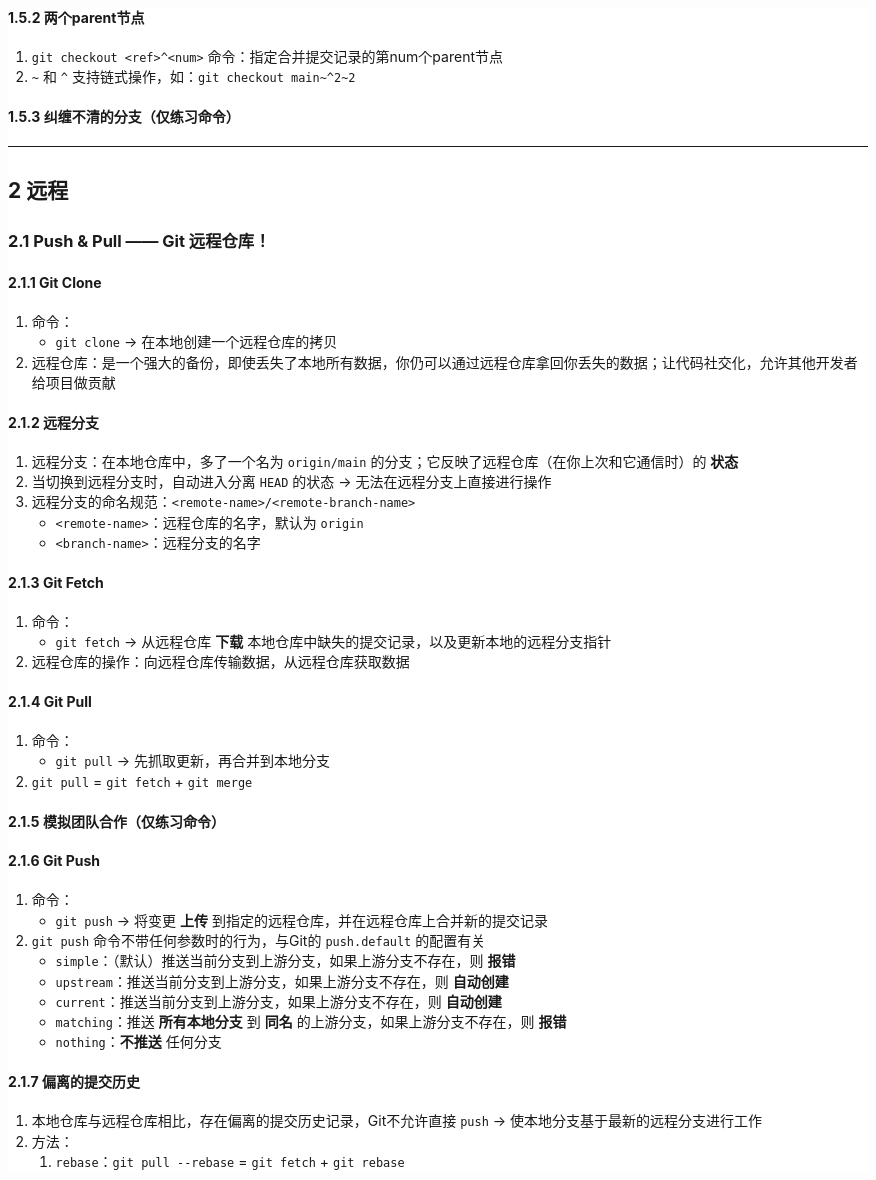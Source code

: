 #### 1.5.2 两个parent节点
1. `git checkout <ref>^<num>` 命令：指定合并提交记录的第num个parent节点
2. `~` 和 `^` 支持链式操作，如：`git checkout main~^2~2`

#### 1.5.3 纠缠不清的分支（仅练习命令）

---

## 2 远程
### 2.1 Push & Pull —— Git 远程仓库！
#### 2.1.1 Git Clone
1. 命令：
    - `git clone` &rarr; 在本地创建一个远程仓库的拷贝
2. 远程仓库：是一个强大的备份，即使丢失了本地所有数据，你仍可以通过远程仓库拿回你丢失的数据；让代码社交化，允许其他开发者给项目做贡献

#### 2.1.2 远程分支
1. 远程分支：在本地仓库中，多了一个名为 `origin/main` 的分支；它反映了远程仓库（在你上次和它通信时）的 **状态**
2. 当切换到远程分支时，自动进入分离 `HEAD` 的状态 &rarr; 无法在远程分支上直接进行操作
3. 远程分支的命名规范：`<remote-name>/<remote-branch-name>`
    - `<remote-name>`：远程仓库的名字，默认为 `origin`
    - `<branch-name>`：远程分支的名字

#### 2.1.3 Git Fetch
1. 命令：
    - `git fetch` &rarr; 从远程仓库 **下载** 本地仓库中缺失的提交记录，以及更新本地的远程分支指针
2. 远程仓库的操作：向远程仓库传输数据，从远程仓库获取数据

#### 2.1.4 Git Pull
1. 命令：
    - `git pull` &rarr; 先抓取更新，再合并到本地分支
2. `git pull` = `git fetch` + `git merge`

#### 2.1.5 模拟团队合作（仅练习命令）

#### 2.1.6 Git Push
1. 命令：
    - `git push` &rarr; 将变更 **上传** 到指定的远程仓库，并在远程仓库上合并新的提交记录
2. `git push` 命令不带任何参数时的行为，与Git的 `push.default` 的配置有关
    - `simple`：（默认）推送当前分支到上游分支，如果上游分支不存在，则 **报错**
    - `upstream`：推送当前分支到上游分支，如果上游分支不存在，则 **自动创建**
    - `current`：推送当前分支到上游分支，如果上游分支不存在，则 **自动创建**
    - `matching`：推送 **所有本地分支** 到 **同名** 的上游分支，如果上游分支不存在，则 **报错**
    - `nothing`：**不推送** 任何分支

#### 2.1.7 偏离的提交历史
1. 本地仓库与远程仓库相比，存在偏离的提交历史记录，Git不允许直接 `push` &rarr; 使本地分支基于最新的远程分支进行工作
2. 方法：
    1. `rebase`：`git pull --rebase` = `git fetch` + `git rebase`